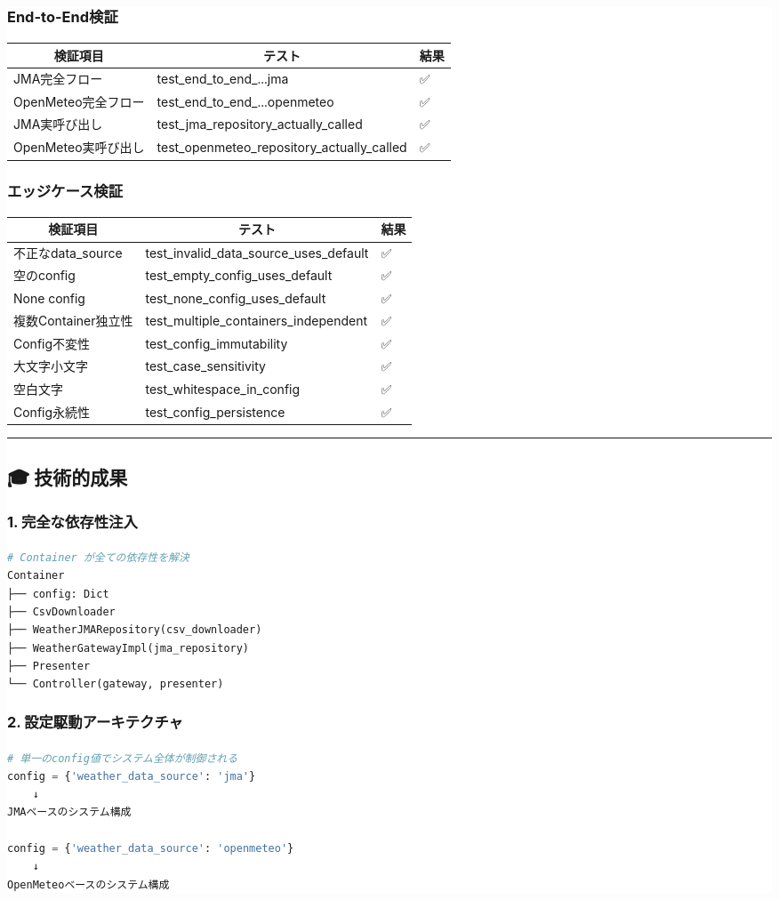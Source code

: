 ### End-to-End検証

| 検証項目 | テスト | 結果 |
|---------|--------|------|
| JMA完全フロー | test_end_to_end_...jma | ✅ |
| OpenMeteo完全フロー | test_end_to_end_...openmeteo | ✅ |
| JMA実呼び出し | test_jma_repository_actually_called | ✅ |
| OpenMeteo実呼び出し | test_openmeteo_repository_actually_called | ✅ |

### エッジケース検証

| 検証項目 | テスト | 結果 |
|---------|--------|------|
| 不正なdata_source | test_invalid_data_source_uses_default | ✅ |
| 空のconfig | test_empty_config_uses_default | ✅ |
| None config | test_none_config_uses_default | ✅ |
| 複数Container独立性 | test_multiple_containers_independent | ✅ |
| Config不変性 | test_config_immutability | ✅ |
| 大文字小文字 | test_case_sensitivity | ✅ |
| 空白文字 | test_whitespace_in_config | ✅ |
| Config永続性 | test_config_persistence | ✅ |

---

## 🎓 技術的成果

### 1. 完全な依存性注入

```python
# Container が全ての依存性を解決
Container
├── config: Dict
├── CsvDownloader
├── WeatherJMARepository(csv_downloader)
├── WeatherGatewayImpl(jma_repository)
├── Presenter
└── Controller(gateway, presenter)
```

### 2. 設定駆動アーキテクチャ

```python
# 単一のconfig値でシステム全体が制御される
config = {'weather_data_source': 'jma'}
    ↓
JMAベースのシステム構成

config = {'weather_data_source': 'openmeteo'}
    ↓
OpenMeteoベースのシステム構成
```
